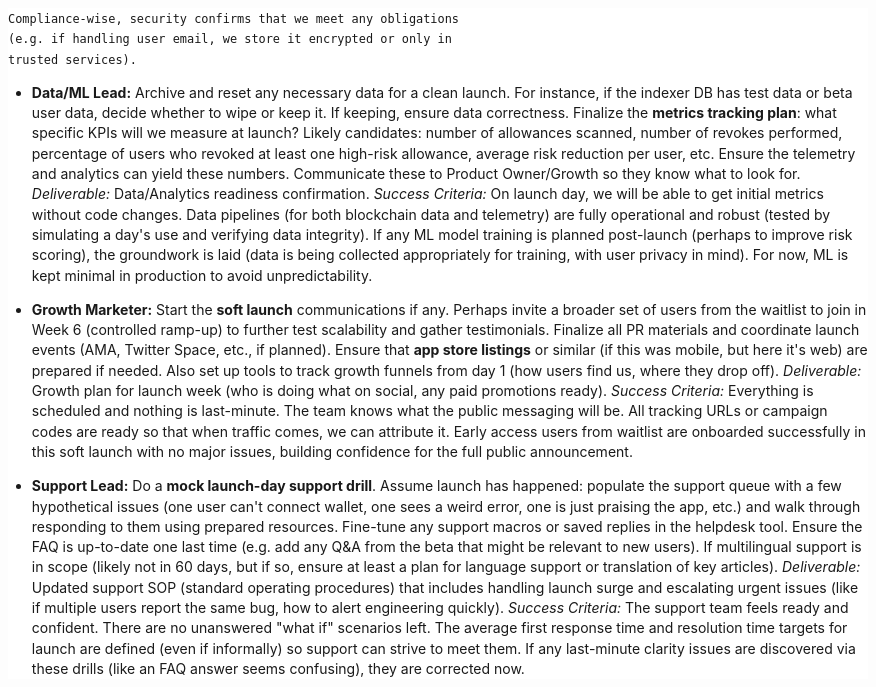     Compliance-wise, security confirms that we meet any obligations
    (e.g. if handling user email, we store it encrypted or only in
    trusted services).

-   **Data/ML Lead:** Archive and reset any necessary data for a clean
    launch. For instance, if the indexer DB has test data or beta user
    data, decide whether to wipe or keep it. If keeping, ensure data
    correctness. Finalize the **metrics tracking plan**: what specific
    KPIs will we measure at launch? Likely candidates: number of
    allowances scanned, number of revokes performed, percentage of users
    who revoked at least one high-risk allowance, average risk reduction
    per user, etc. Ensure the telemetry and analytics can yield these
    numbers. Communicate these to Product Owner/Growth so they know what
    to look for. *Deliverable:* Data/Analytics readiness confirmation.
    *Success Criteria:* On launch day, we will be able to get initial
    metrics without code changes. Data pipelines (for both blockchain
    data and telemetry) are fully operational and robust (tested by
    simulating a day's use and verifying data integrity). If any ML
    model training is planned post-launch (perhaps to improve risk
    scoring), the groundwork is laid (data is being collected
    appropriately for training, with user privacy in mind). For now, ML
    is kept minimal in production to avoid unpredictability.

-   **Growth Marketer:** Start the **soft launch** communications if
    any. Perhaps invite a broader set of users from the waitlist to join
    in Week 6 (controlled ramp-up) to further test scalability and
    gather testimonials. Finalize all PR materials and coordinate launch
    events (AMA, Twitter Space, etc., if planned). Ensure that **app
    store listings** or similar (if this was mobile, but here it's web)
    are prepared if needed. Also set up tools to track growth funnels
    from day 1 (how users find us, where they drop off). *Deliverable:*
    Growth plan for launch week (who is doing what on social, any paid
    promotions ready). *Success Criteria:* Everything is scheduled and
    nothing is last-minute. The team knows what the public messaging
    will be. All tracking URLs or campaign codes are ready so that when
    traffic comes, we can attribute it. Early access users from waitlist
    are onboarded successfully in this soft launch with no major issues,
    building confidence for the full public announcement.

-   **Support Lead:** Do a **mock launch-day support drill**. Assume
    launch has happened: populate the support queue with a few
    hypothetical issues (one user can't connect wallet, one sees a weird
    error, one is just praising the app, etc.) and walk through
    responding to them using prepared resources. Fine-tune any support
    macros or saved replies in the helpdesk tool. Ensure the FAQ is
    up-to-date one last time (e.g. add any Q&A from the beta that might
    be relevant to new users). If multilingual support is in scope
    (likely not in 60 days, but if so, ensure at least a plan for
    language support or translation of key articles). *Deliverable:*
    Updated support SOP (standard operating procedures) that includes
    handling launch surge and escalating urgent issues (like if multiple
    users report the same bug, how to alert engineering quickly).
    *Success Criteria:* The support team feels ready and confident.
    There are no unanswered "what if" scenarios left. The average first
    response time and resolution time targets for launch are defined
    (even if informally) so support can strive to meet them. If any
    last-minute clarity issues are discovered via these drills (like an
    FAQ answer seems confusing), they are corrected now.
